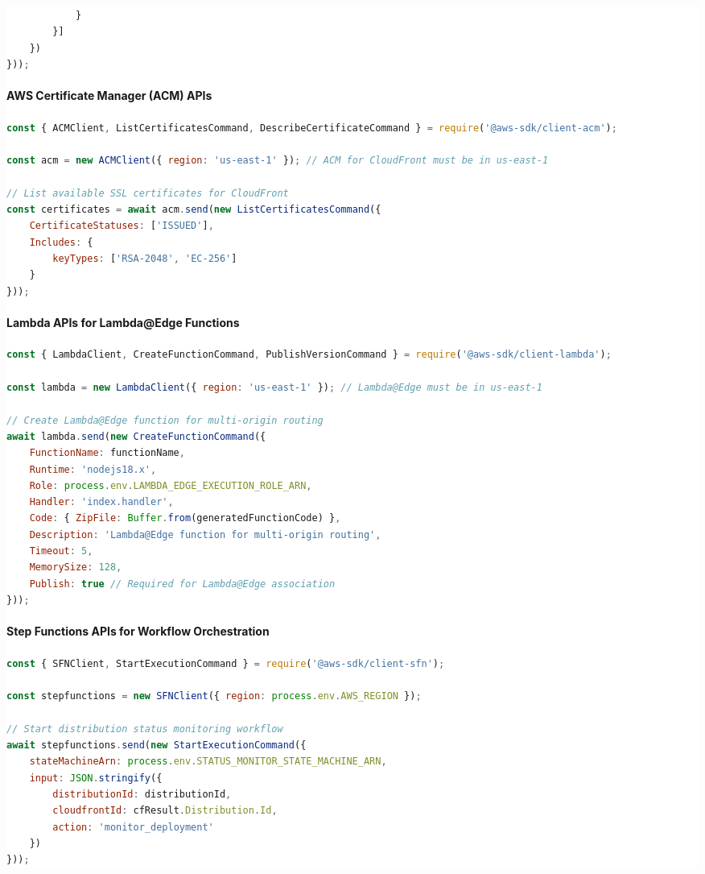 ```javascript
            }
        }]
    })
}));
```

#### **AWS Certificate Manager (ACM) APIs**
```javascript
const { ACMClient, ListCertificatesCommand, DescribeCertificateCommand } = require('@aws-sdk/client-acm');

const acm = new ACMClient({ region: 'us-east-1' }); // ACM for CloudFront must be in us-east-1

// List available SSL certificates for CloudFront
const certificates = await acm.send(new ListCertificatesCommand({
    CertificateStatuses: ['ISSUED'],
    Includes: {
        keyTypes: ['RSA-2048', 'EC-256']
    }
}));
```

#### **Lambda APIs for Lambda@Edge Functions**
```javascript
const { LambdaClient, CreateFunctionCommand, PublishVersionCommand } = require('@aws-sdk/client-lambda');

const lambda = new LambdaClient({ region: 'us-east-1' }); // Lambda@Edge must be in us-east-1

// Create Lambda@Edge function for multi-origin routing
await lambda.send(new CreateFunctionCommand({
    FunctionName: functionName,
    Runtime: 'nodejs18.x',
    Role: process.env.LAMBDA_EDGE_EXECUTION_ROLE_ARN,
    Handler: 'index.handler',
    Code: { ZipFile: Buffer.from(generatedFunctionCode) },
    Description: 'Lambda@Edge function for multi-origin routing',
    Timeout: 5,
    MemorySize: 128,
    Publish: true // Required for Lambda@Edge association
}));
```

#### **Step Functions APIs for Workflow Orchestration**
```javascript
const { SFNClient, StartExecutionCommand } = require('@aws-sdk/client-sfn');

const stepfunctions = new SFNClient({ region: process.env.AWS_REGION });

// Start distribution status monitoring workflow
await stepfunctions.send(new StartExecutionCommand({
    stateMachineArn: process.env.STATUS_MONITOR_STATE_MACHINE_ARN,
    input: JSON.stringify({
        distributionId: distributionId,
        cloudfrontId: cfResult.Distribution.Id,
        action: 'monitor_deployment'
    })
}));
```

